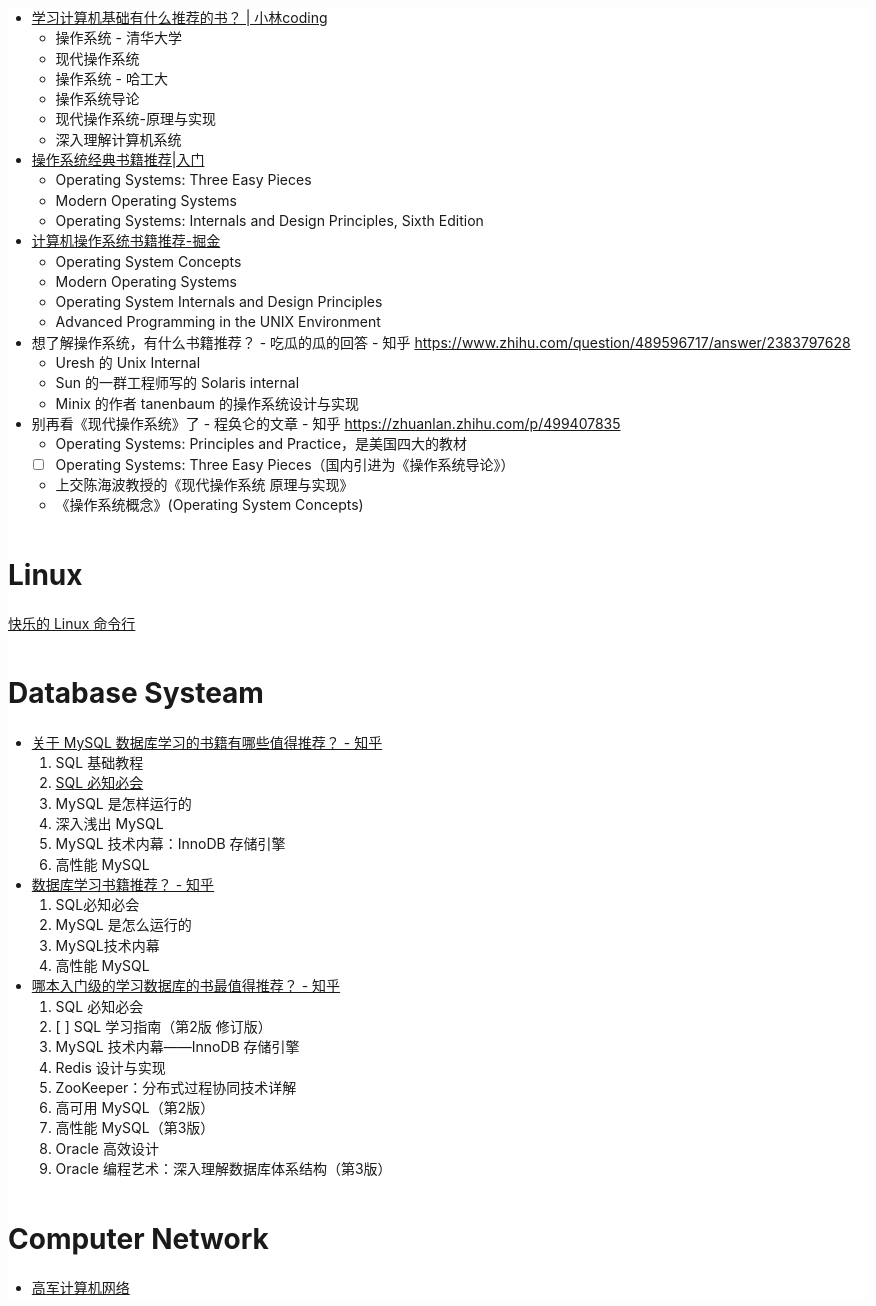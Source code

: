 - [学习计算机基础有什么推荐的书？ | 小林coding](https://www.xiaolincoding.com/cs_learn/cs_learn.html#%E4%B8%89%E3%80%81%E6%93%8D%E4%BD%9C%E7%B3%BB%E7%BB%9F)
	- 操作系统 - 清华大学
	- 现代操作系统
	- 操作系统 - 哈工大
	- 操作系统导论
	- 现代操作系统-原理与实现
	- 深入理解计算机系统
- [操作系统经典书籍推荐|入门](http://www.rumen.icu/domain/get/24)
	- Operating Systems: Three Easy Pieces
	- Modern Operating Systems
	- Operating Systems: Internals and Design Principles, Sixth Edition
- [计算机操作系统书籍推荐-掘金](https://juejin.cn/s/%E8%AE%A1%E7%AE%97%E6%9C%BA%E6%93%8D%E4%BD%9C%E7%B3%BB%E7%BB%9F%E4%B9%A6%E7%B1%8D%E6%8E%A8%E8%8D%90)
	- Operating System Concepts
	- Modern Operating Systems
	- Operating System Internals and Design Principles
	- Advanced Programming in the UNIX Environment
- 想了解操作系统，有什么书籍推荐？ - 吃瓜的瓜的回答 - 知乎 https://www.zhihu.com/question/489596717/answer/2383797628
	- Uresh 的 Unix Internal
	- Sun 的一群工程师写的 Solaris internal
	- Minix 的作者 tanenbaum 的操作系统设计与实现
- 别再看《现代操作系统》了 - 程奂仑的文章 - 知乎 https://zhuanlan.zhihu.com/p/499407835
	- Operating Systems: Principles and Practice，是美国四大的教材
	- [ ] Operating Systems: Three Easy Pieces（国内引进为《操作系统导论》）
	- 上交陈海波教授的《现代操作系统 原理与实现》
	- 《操作系统概念》(Operating System Concepts)
# Linux
[快乐的 Linux 命令行](https://billie66.github.io/TLCL/)
# Database Systeam
-  [关于 MySQL 数据库学习的书籍有哪些值得推荐？ - 知乎](https://www.zhihu.com/question/483663816/answer/2433597616)
	1. SQL 基础教程
	2. [SQL 必知必会](https://www.nowcoder.com/exam/oj?page=1&tab=SQL%E7%AF%87&topicId=298)
	3. MySQL 是怎样运行的
	4. 深入浅出 MySQL
	5. MySQL 技术内幕：InnoDB 存储引擎
	6. 高性能 MySQL
- [数据库学习书籍推荐？ - 知乎](https://www.zhihu.com/question/23382098/answer/1889762532)
	1. SQL必知必会
	2. MySQL 是怎么运行的
	3. MySQL技术内幕
	4. 高性能 MySQL
- [哪本入门级的学习数据库的书最值得推荐？ - 知乎](https://www.zhihu.com/question/20870410/answer/113025643)
	1. SQL 必知必会
	2. [ ] SQL 学习指南（第2版 修订版）
	3. MySQL 技术内幕——InnoDB 存储引擎
	4. Redis 设计与实现
	5. ZooKeeper：分布式过程协同技术详解
	6. 高可用 MySQL（第2版）
	7. 高性能 MySQL（第3版）
	8. Oracle 高效设计
	9. Oracle 编程艺术：深入理解数据库体系结构（第3版）
# Computer Network
- [高军计算机网络](https://mooc1.xueyinonline.com/coursedata?courseId=227047828&classId=59912130&type=1&enc=777c2a8eefa3f79b2563b95e07728b32&ut=s&openc=4e56a85de7e14c6503d506982d45f1bc&cpi=190017652)
